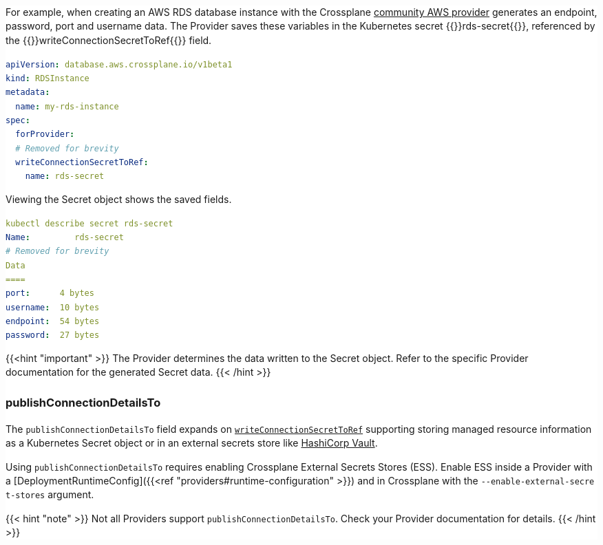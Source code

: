 For example, when creating an AWS RDS database instance with the Crossplane 
[community AWS provider](https://marketplace.upbound.io/providers/crossplane-contrib/provider-aws/v0.40.0) 
generates an endpoint, password, port and username data. The Provider saves
these variables in the Kubernetes secret 
{{<hover label="secretname" line="9" >}}rds-secret{{</hover>}}, referenced by
the 
{{<hover label="secretname" line="9" >}}writeConnectionSecretToRef{{</hover>}}
field. 

```yaml {label="secretname",copy-lines="none"}
apiVersion: database.aws.crossplane.io/v1beta1
kind: RDSInstance
metadata:
  name: my-rds-instance
spec:
  forProvider:
  # Removed for brevity
  writeConnectionSecretToRef:
    name: rds-secret
```

Viewing the Secret object shows the saved fields.

```yaml {copy-lines="1"}
kubectl describe secret rds-secret
Name:         rds-secret
# Removed for brevity
Data
====
port:      4 bytes
username:  10 bytes
endpoint:  54 bytes
password:  27 bytes
```

{{<hint "important" >}}
The Provider determines the data written to the Secret object. Refer to the
specific Provider documentation for the generated Secret data.
{{< /hint >}}


### publishConnectionDetailsTo
 

The `publishConnectionDetailsTo` field expands on 
[`writeConnectionSecretToRef`](#writeconnectionsecrettoref) supporting storing
managed resource information as a Kubernetes Secret object or in an external
secrets store like [HashiCorp Vault](https://www.vaultproject.io/).

Using `publishConnectionDetailsTo` requires enabling Crossplane 
External Secrets Stores (ESS). Enable ESS inside a Provider with a
[DeploymentRuntimeConfig]({{<ref "providers#runtime-configuration" >}}) and
in Crossplane with the `--enable-external-secret-stores` argument.

{{< hint "note" >}}
Not all Providers support `publishConnectionDetailsTo`. Check your Provider
documentation for details.
{{< /hint >}}
